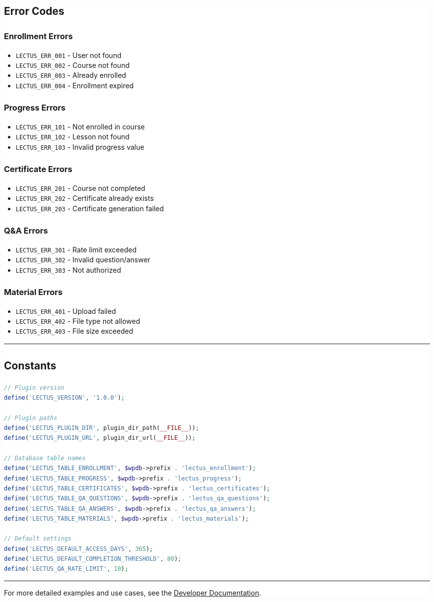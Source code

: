 ## Error Codes

### Enrollment Errors
- `LECTUS_ERR_001` - User not found
- `LECTUS_ERR_002` - Course not found
- `LECTUS_ERR_003` - Already enrolled
- `LECTUS_ERR_004` - Enrollment expired

### Progress Errors
- `LECTUS_ERR_101` - Not enrolled in course
- `LECTUS_ERR_102` - Lesson not found
- `LECTUS_ERR_103` - Invalid progress value

### Certificate Errors
- `LECTUS_ERR_201` - Course not completed
- `LECTUS_ERR_202` - Certificate already exists
- `LECTUS_ERR_203` - Certificate generation failed

### Q&A Errors
- `LECTUS_ERR_301` - Rate limit exceeded
- `LECTUS_ERR_302` - Invalid question/answer
- `LECTUS_ERR_303` - Not authorized

### Material Errors
- `LECTUS_ERR_401` - Upload failed
- `LECTUS_ERR_402` - File type not allowed
- `LECTUS_ERR_403` - File size exceeded

---

## Constants

```php
// Plugin version
define('LECTUS_VERSION', '1.0.0');

// Plugin paths
define('LECTUS_PLUGIN_DIR', plugin_dir_path(__FILE__));
define('LECTUS_PLUGIN_URL', plugin_dir_url(__FILE__));

// Database table names
define('LECTUS_TABLE_ENROLLMENT', $wpdb->prefix . 'lectus_enrollment');
define('LECTUS_TABLE_PROGRESS', $wpdb->prefix . 'lectus_progress');
define('LECTUS_TABLE_CERTIFICATES', $wpdb->prefix . 'lectus_certificates');
define('LECTUS_TABLE_QA_QUESTIONS', $wpdb->prefix . 'lectus_qa_questions');
define('LECTUS_TABLE_QA_ANSWERS', $wpdb->prefix . 'lectus_qa_answers');
define('LECTUS_TABLE_MATERIALS', $wpdb->prefix . 'lectus_materials');

// Default settings
define('LECTUS_DEFAULT_ACCESS_DAYS', 365);
define('LECTUS_DEFAULT_COMPLETION_THRESHOLD', 80);
define('LECTUS_QA_RATE_LIMIT', 10);
```

---

For more detailed examples and use cases, see the [Developer Documentation](../DEVELOPER.md).